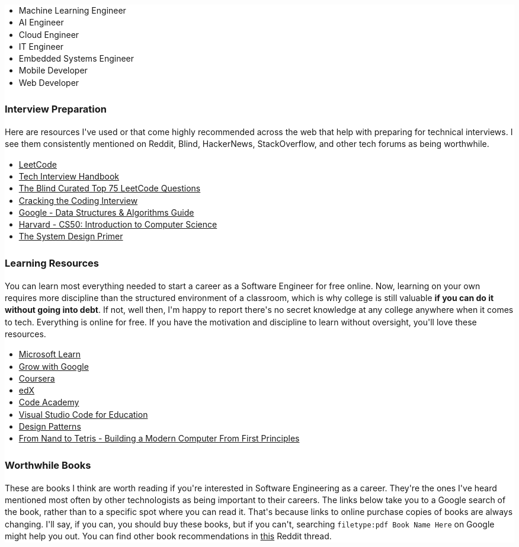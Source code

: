 * Machine Learning Engineer
* AI Engineer
* Cloud Engineer
* IT Engineer
* Embedded Systems Engineer
* Mobile Developer
* Web Developer

### Interview Preparation

Here are resources I've used or that come highly recommended across the web that help with preparing for technical interviews. I see them consistently mentioned on Reddit, Blind, HackerNews, StackOverflow, and other tech forums as being worthwhile.

* [LeetCode](https://leetcode.com/)
* [Tech Interview Handbook](https://www.techinterviewhandbook.org/)
* [The Blind Curated Top 75 LeetCode Questions](https://www.techinterviewhandbook.org/grind75/)
* [Cracking the Coding Interview](https://www.crackingthecodinginterview.com/)
* [Google - Data Structures & Algorithms Guide](https://techdevguide.withgoogle.com/paths/data-structures-and-algorithms/)
* [Harvard - CS50: Introduction to Computer Science](https://pll.harvard.edu/course/cs50-introduction-computer-science)
* [The System Design Primer](https://github.com/donnemartin/system-design-primer)

### Learning Resources

You can learn most everything needed to start a career as a Software Engineer for free online. Now, learning on your own requires more discipline than the structured environment of a classroom, which is why college is still valuable **if you can do it without going into debt**. If not, well then, I'm happy to report there's no secret knowledge at any college anywhere when it comes to tech. Everything is online for free. If you have the motivation and discipline to learn without oversight, you'll love these resources.

* [Microsoft Learn](https://learn.microsoft.com/en-us/training/)
* [Grow with Google](https://grow.google/)
* [Coursera](https://www.coursera.org/)
* [edX](https://www.edx.org/)
* [Code Academy](https://www.codecademy.com/)
* [Visual Studio Code for Education](https://vscodeedu.com/)
* [Design Patterns](https://refactoring.guru/design-patterns)
* [From Nand to Tetris - Building a Modern Computer From First Principles](https://www.nand2tetris.org/)

### Worthwhile Books

These are books I think are worth reading if you're interested in Software Engineering as a career. They're the ones I've heard mentioned most often by other technologists as being important to their careers. The links below take you to a Google search of the book, rather than to a specific spot where you can read it. That's because links to online purchase copies of books are always changing. I'll say, if you can, you should buy these books, but if you can't, searching `filetype:pdf Book Name Here` on Google might help you out. You can find other book recommendations in [this](https://www.reddit.com/r/cscareerquestions/comments/kzum7m/which_programming_books_are_still_must_reads_aka/?sort=top) Reddit thread.
